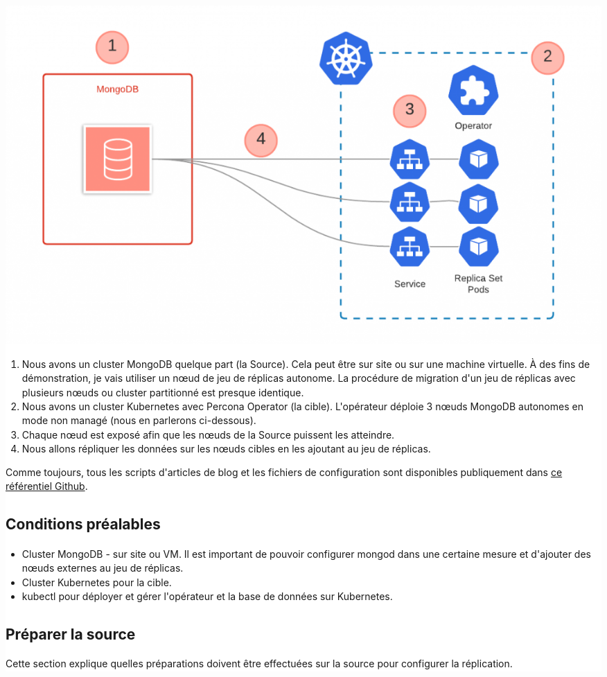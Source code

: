 ![image01](/posts/article27/blog-mongo-migrate-1024x582.png)


1. Nous avons un cluster MongoDB quelque part (la Source). Cela peut être sur site ou sur une machine virtuelle. À des fins de démonstration, je vais utiliser un nœud de jeu de réplicas autonome. La procédure de migration d'un jeu de réplicas avec plusieurs nœuds ou cluster partitionné est presque identique.
2. Nous avons un cluster Kubernetes avec Percona Operator (la cible). L'opérateur déploie 3 nœuds MongoDB autonomes en mode non managé (nous en parlerons ci-dessous).
3. Chaque nœud est exposé afin que les nœuds de la Source puissent les atteindre.
4. Nous allons répliquer les données sur les nœuds cibles en les ajoutant au jeu de réplicas.

Comme toujours, tous les scripts d'articles de blog et les fichiers de configuration sont disponibles publiquement dans [ce référentiel Github](https://github.com/spron-in/blog-data/tree/master/mongodb-to-kubernetes). 

## Conditions préalables

- Cluster MongoDB - sur site ou VM. Il est important de pouvoir configurer mongod dans une certaine mesure et d'ajouter des nœuds externes au jeu de réplicas.
- Cluster Kubernetes pour la cible.
- kubectl pour déployer et gérer l'opérateur et la base de données sur Kubernetes.

## Préparer la source

Cette section explique quelles préparations doivent être effectuées sur la source pour configurer la réplication.
